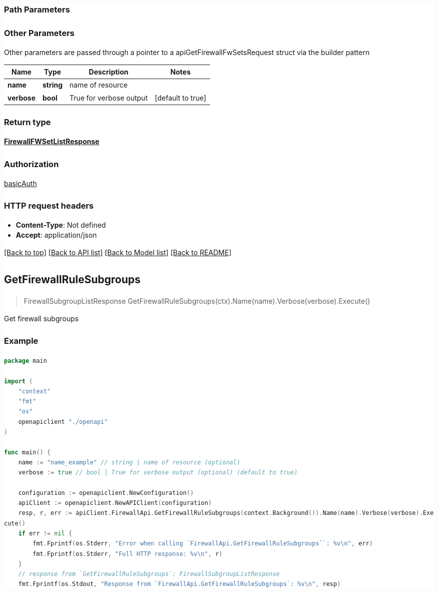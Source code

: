 ### Path Parameters



### Other Parameters

Other parameters are passed through a pointer to a apiGetFirewallFwSetsRequest struct via the builder pattern


Name | Type | Description  | Notes
------------- | ------------- | ------------- | -------------
 **name** | **string** | name of resource | 
 **verbose** | **bool** | True for verbose output | [default to true]

### Return type

[**FirewallFWSetListResponse**](FirewallFWSetListResponse.md)

### Authorization

[basicAuth](../README.md#basicAuth)

### HTTP request headers

- **Content-Type**: Not defined
- **Accept**: application/json

[[Back to top]](#) [[Back to API list]](../README.md#documentation-for-api-endpoints)
[[Back to Model list]](../README.md#documentation-for-models)
[[Back to README]](../README.md)


## GetFirewallRuleSubgroups

> FirewallSubgroupListResponse GetFirewallRuleSubgroups(ctx).Name(name).Verbose(verbose).Execute()

Get firewall subgroups



### Example

```go
package main

import (
    "context"
    "fmt"
    "os"
    openapiclient "./openapi"
)

func main() {
    name := "name_example" // string | name of resource (optional)
    verbose := true // bool | True for verbose output (optional) (default to true)

    configuration := openapiclient.NewConfiguration()
    apiClient := openapiclient.NewAPIClient(configuration)
    resp, r, err := apiClient.FirewallApi.GetFirewallRuleSubgroups(context.Background()).Name(name).Verbose(verbose).Execute()
    if err != nil {
        fmt.Fprintf(os.Stderr, "Error when calling `FirewallApi.GetFirewallRuleSubgroups``: %v\n", err)
        fmt.Fprintf(os.Stderr, "Full HTTP response: %v\n", r)
    }
    // response from `GetFirewallRuleSubgroups`: FirewallSubgroupListResponse
    fmt.Fprintf(os.Stdout, "Response from `FirewallApi.GetFirewallRuleSubgroups`: %v\n", resp)
```